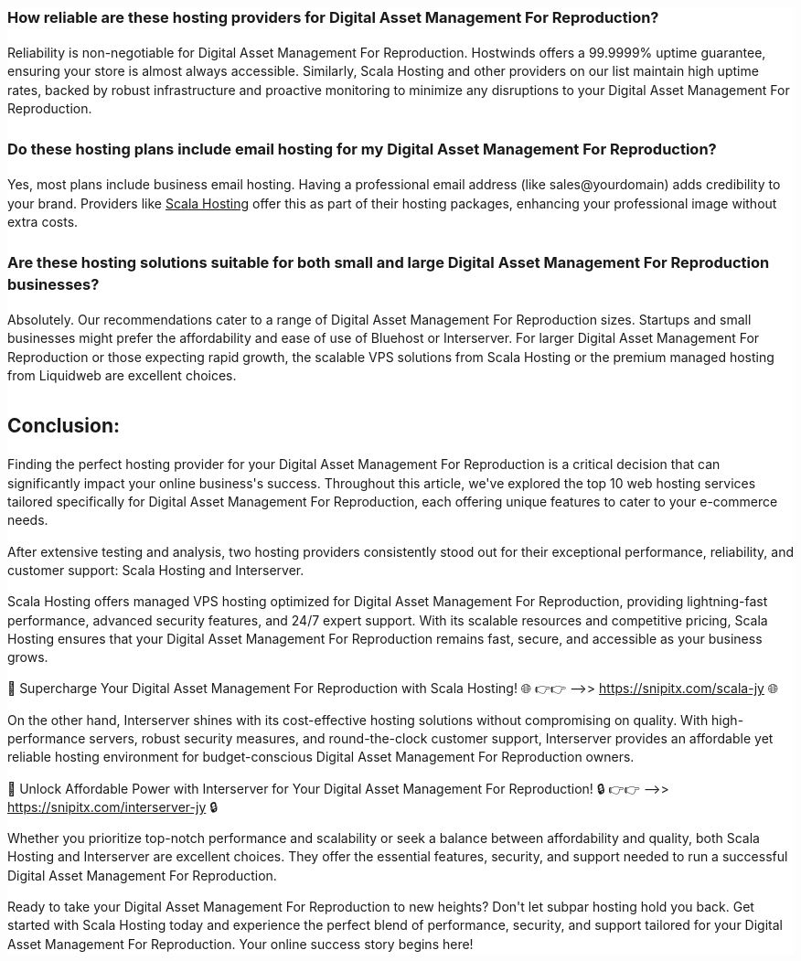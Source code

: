 ### How reliable are these hosting providers for Digital Asset Management For Reproduction? 
Reliability is non-negotiable for Digital Asset Management For Reproduction. Hostwinds offers a 99.9999% uptime guarantee, ensuring your store is almost always accessible. Similarly, Scala Hosting and other providers on our list maintain high uptime rates, backed by robust infrastructure and proactive monitoring to minimize any disruptions to your Digital Asset Management For Reproduction.

### Do these hosting plans include email hosting for my Digital Asset Management For Reproduction? 
Yes, most plans include business email hosting. Having a professional email address (like sales@yourdomain) adds credibility to your brand. Providers like [Scala Hosting](https://snipitx.com/scala-jy) offer this as part of their hosting packages, enhancing your professional image without extra costs.

### Are these hosting solutions suitable for both small and large Digital Asset Management For Reproduction businesses? 
Absolutely. Our recommendations cater to a range of Digital Asset Management For Reproduction sizes. Startups and small businesses might prefer the affordability and ease of use of Bluehost or Interserver. For larger Digital Asset Management For Reproduction or those expecting rapid growth, the scalable VPS solutions from Scala Hosting or the premium managed hosting from Liquidweb are excellent choices.

## Conclusion:

Finding the perfect hosting provider for your Digital Asset Management For Reproduction is a critical decision that can significantly impact your online business's success. Throughout this article, we've explored the top 10 web hosting services tailored specifically for Digital Asset Management For Reproduction, each offering unique features to cater to your e-commerce needs.

After extensive testing and analysis, two hosting providers consistently stood out for their exceptional performance, reliability, and customer support: Scala Hosting and Interserver.

Scala Hosting offers managed VPS hosting optimized for Digital Asset Management For Reproduction, providing lightning-fast performance, advanced security features, and 24/7 expert support. With its scalable resources and competitive pricing, Scala Hosting ensures that your Digital Asset Management For Reproduction remains fast, secure, and accessible as your business grows.

🚀 Supercharge Your Digital Asset Management For Reproduction with Scala Hosting! 🌐
👉👉 -->> https://snipitx.com/scala-jy 🌐

On the other hand, Interserver shines with its cost-effective hosting solutions without compromising on quality. With high-performance servers, robust security measures, and round-the-clock customer support, Interserver provides an affordable yet reliable hosting environment for budget-conscious Digital Asset Management For Reproduction owners.

💸 Unlock Affordable Power with Interserver for Your Digital Asset Management For Reproduction! 🔒
👉👉 -->> https://snipitx.com/interserver-jy 🔒

Whether you prioritize top-notch performance and scalability or seek a balance between affordability and quality, both Scala Hosting and Interserver are excellent choices. They offer the essential features, security, and support needed to run a successful Digital Asset Management For Reproduction.

Ready to take your Digital Asset Management For Reproduction to new heights? Don't let subpar hosting hold you back. Get started with Scala Hosting today and experience the perfect blend of performance, security, and support tailored for your Digital Asset Management For Reproduction. Your online success story begins here!
